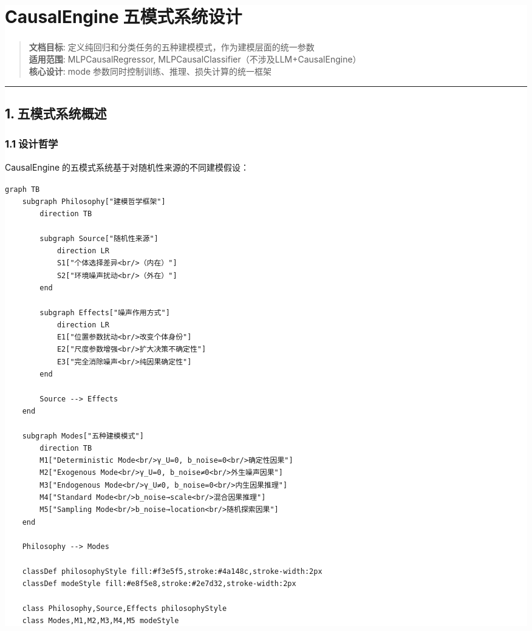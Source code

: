 # CausalEngine 五模式系统设计

> **文档目标**: 定义纯回归和分类任务的五种建模模式，作为建模层面的统一参数  
> **适用范围**: MLPCausalRegressor, MLPCausalClassifier（不涉及LLM+CausalEngine）  
> **核心设计**: mode 参数同时控制训练、推理、损失计算的统一框架

---

## 1. 五模式系统概述

### 1.1 设计哲学

CausalEngine 的五模式系统基于对随机性来源的不同建模假设：

```mermaid
graph TB
    subgraph Philosophy["建模哲学框架"]
        direction TB
        
        subgraph Source["随机性来源"]
            direction LR
            S1["个体选择差异<br/>（内在）"]
            S2["环境噪声扰动<br/>（外在）"]
        end
        
        subgraph Effects["噪声作用方式"]
            direction LR
            E1["位置参数扰动<br/>改变个体身份"]
            E2["尺度参数增强<br/>扩大决策不确定性"]
            E3["完全消除噪声<br/>纯因果确定性"]
        end
        
        Source --> Effects
    end
    
    subgraph Modes["五种建模模式"]
        direction TB
        M1["Deterministic Mode<br/>γ_U=0, b_noise=0<br/>确定性因果"]
        M2["Exogenous Mode<br/>γ_U=0, b_noise≠0<br/>外生噪声因果"]
        M3["Endogenous Mode<br/>γ_U≠0, b_noise=0<br/>内生因果推理"]
        M4["Standard Mode<br/>b_noise→scale<br/>混合因果推理"]
        M5["Sampling Mode<br/>b_noise→location<br/>随机探索因果"]
    end
    
    Philosophy --> Modes
    
    classDef philosophyStyle fill:#f3e5f5,stroke:#4a148c,stroke-width:2px
    classDef modeStyle fill:#e8f5e8,stroke:#2e7d32,stroke-width:2px
    
    class Philosophy,Source,Effects philosophyStyle
    class Modes,M1,M2,M3,M4,M5 modeStyle
```
